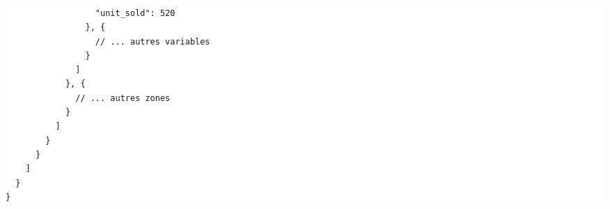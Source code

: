 ```jsonc
                  "unit_sold": 520
                }, {
                  // ... autres variables
                }
              ]
            }, {
              // ... autres zones
            }
          ]
        }
      }
    ]
  }
}
```
